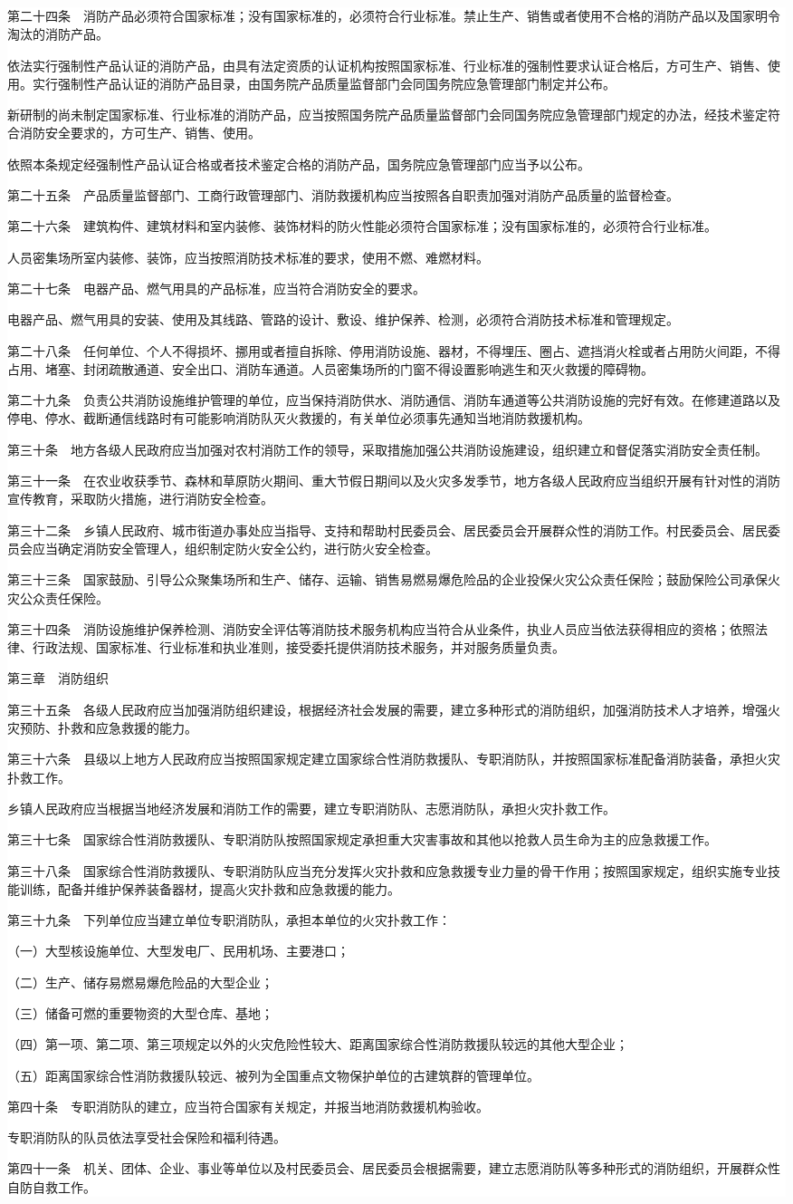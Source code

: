 第二十四条　消防产品必须符合国家标准；没有国家标准的，必须符合行业标准。禁止生产、销售或者使用不合格的消防产品以及国家明令淘汰的消防产品。

依法实行强制性产品认证的消防产品，由具有法定资质的认证机构按照国家标准、行业标准的强制性要求认证合格后，方可生产、销售、使用。实行强制性产品认证的消防产品目录，由国务院产品质量监督部门会同国务院应急管理部门制定并公布。

新研制的尚未制定国家标准、行业标准的消防产品，应当按照国务院产品质量监督部门会同国务院应急管理部门规定的办法，经技术鉴定符合消防安全要求的，方可生产、销售、使用。

依照本条规定经强制性产品认证合格或者技术鉴定合格的消防产品，国务院应急管理部门应当予以公布。

第二十五条　产品质量监督部门、工商行政管理部门、消防救援机构应当按照各自职责加强对消防产品质量的监督检查。

第二十六条　建筑构件、建筑材料和室内装修、装饰材料的防火性能必须符合国家标准；没有国家标准的，必须符合行业标准。

人员密集场所室内装修、装饰，应当按照消防技术标准的要求，使用不燃、难燃材料。

第二十七条　电器产品、燃气用具的产品标准，应当符合消防安全的要求。

电器产品、燃气用具的安装、使用及其线路、管路的设计、敷设、维护保养、检测，必须符合消防技术标准和管理规定。

第二十八条　任何单位、个人不得损坏、挪用或者擅自拆除、停用消防设施、器材，不得埋压、圈占、遮挡消火栓或者占用防火间距，不得占用、堵塞、封闭疏散通道、安全出口、消防车通道。人员密集场所的门窗不得设置影响逃生和灭火救援的障碍物。

第二十九条　负责公共消防设施维护管理的单位，应当保持消防供水、消防通信、消防车通道等公共消防设施的完好有效。在修建道路以及停电、停水、截断通信线路时有可能影响消防队灭火救援的，有关单位必须事先通知当地消防救援机构。

第三十条　地方各级人民政府应当加强对农村消防工作的领导，采取措施加强公共消防设施建设，组织建立和督促落实消防安全责任制。

第三十一条　在农业收获季节、森林和草原防火期间、重大节假日期间以及火灾多发季节，地方各级人民政府应当组织开展有针对性的消防宣传教育，采取防火措施，进行消防安全检查。

第三十二条　乡镇人民政府、城市街道办事处应当指导、支持和帮助村民委员会、居民委员会开展群众性的消防工作。村民委员会、居民委员会应当确定消防安全管理人，组织制定防火安全公约，进行防火安全检查。

第三十三条　国家鼓励、引导公众聚集场所和生产、储存、运输、销售易燃易爆危险品的企业投保火灾公众责任保险；鼓励保险公司承保火灾公众责任保险。

第三十四条　消防设施维护保养检测、消防安全评估等消防技术服务机构应当符合从业条件，执业人员应当依法获得相应的资格；依照法律、行政法规、国家标准、行业标准和执业准则，接受委托提供消防技术服务，并对服务质量负责。

第三章　消防组织

第三十五条　各级人民政府应当加强消防组织建设，根据经济社会发展的需要，建立多种形式的消防组织，加强消防技术人才培养，增强火灾预防、扑救和应急救援的能力。

第三十六条　县级以上地方人民政府应当按照国家规定建立国家综合性消防救援队、专职消防队，并按照国家标准配备消防装备，承担火灾扑救工作。

乡镇人民政府应当根据当地经济发展和消防工作的需要，建立专职消防队、志愿消防队，承担火灾扑救工作。

第三十七条　国家综合性消防救援队、专职消防队按照国家规定承担重大灾害事故和其他以抢救人员生命为主的应急救援工作。

第三十八条　国家综合性消防救援队、专职消防队应当充分发挥火灾扑救和应急救援专业力量的骨干作用；按照国家规定，组织实施专业技能训练，配备并维护保养装备器材，提高火灾扑救和应急救援的能力。

第三十九条　下列单位应当建立单位专职消防队，承担本单位的火灾扑救工作：

（一）大型核设施单位、大型发电厂、民用机场、主要港口；

（二）生产、储存易燃易爆危险品的大型企业；

（三）储备可燃的重要物资的大型仓库、基地；

（四）第一项、第二项、第三项规定以外的火灾危险性较大、距离国家综合性消防救援队较远的其他大型企业；

（五）距离国家综合性消防救援队较远、被列为全国重点文物保护单位的古建筑群的管理单位。

第四十条　专职消防队的建立，应当符合国家有关规定，并报当地消防救援机构验收。

专职消防队的队员依法享受社会保险和福利待遇。

第四十一条　机关、团体、企业、事业等单位以及村民委员会、居民委员会根据需要，建立志愿消防队等多种形式的消防组织，开展群众性自防自救工作。
